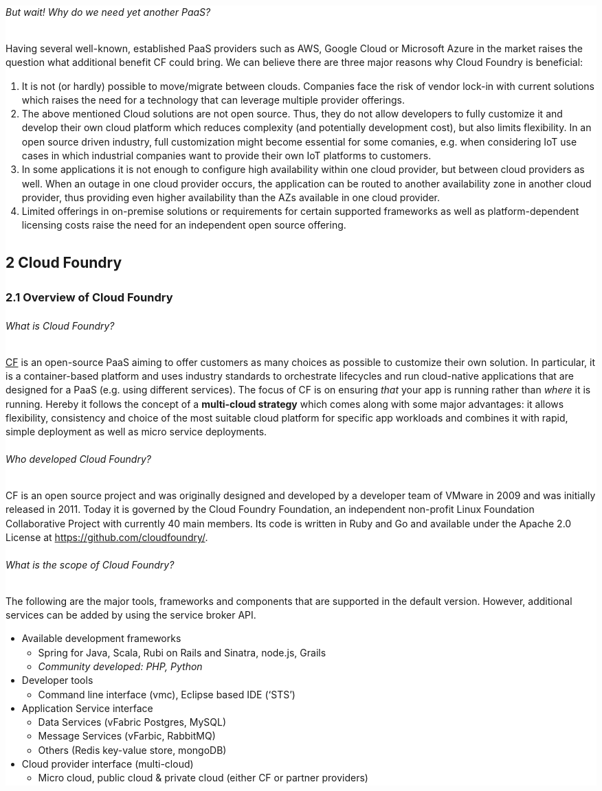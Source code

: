 ###### But wait! Why do we need yet another PaaS?
Having several well-known, established PaaS providers such as AWS, Google Cloud or Microsoft Azure in the market raises the question what additional benefit CF could bring. We can believe there are three major reasons why Cloud Foundry is beneficial:

1.	It is not (or hardly) possible to move/migrate between clouds. Companies face the risk of vendor lock-in with current solutions which raises the need for a technology that can leverage multiple provider offerings.
2. The above mentioned Cloud solutions are not open source. Thus, they do not allow developers to fully customize it and develop their own cloud platform which reduces complexity (and potentially development cost), but also limits flexibility. In an open source driven industry, full customization might become essential for some comanies, e.g. when considering IoT use cases in which industrial companies want to provide their own IoT platforms to customers.
3.  In some applications it is not enough to configure high availability within one cloud provider, but between cloud providers as well. When an outage in one cloud provider occurs, the application can be routed to another availability zone in another cloud provider, thus providing even higher availability than the AZs available in one cloud provider.
4.	Limited offerings in on-premise solutions or requirements for certain supported frameworks as well as platform-dependent licensing costs raise the need for an independent open source offering.

## 2 Cloud Foundry
### 2.1 Overview of Cloud Foundry

###### What is Cloud Foundry?
[CF](https://www.cloudfoundry.org/) is an open-source PaaS aiming to offer customers as many choices as possible to customize their own solution. In particular, it is a container-based platform and uses industry standards to orchestrate lifecycles and run cloud-native applications that are designed for a PaaS (e.g. using different services). The focus of CF is on ensuring *that* your app is running rather than *where* it is running. Hereby it follows the concept of a **multi-cloud strategy** which comes along with some major advantages: it allows flexibility, consistency and choice of the most suitable cloud platform for specific app workloads and combines it with rapid, simple deployment as well as micro service deployments.

###### Who developed Cloud Foundry?
CF is an open source project and was originally designed and developed by a developer team of VMware in 2009 and was initially released in 2011. Today it is governed by the Cloud Foundry Foundation, an independent non-profit Linux Foundation Collaborative Project with currently 40 main members. Its code is written in Ruby and Go and available under the Apache 2.0 License at https://github.com/cloudfoundry/.

###### What is the scope of Cloud Foundry?
The following are the major tools, frameworks and components that are supported in the default version. However, additional services can be added by using the service broker API.

* Available development frameworks
  * Spring for Java, Scala, Rubi on Rails and Sinatra, node.js, Grails
  * *Community developed: PHP, Python*
* Developer tools
  * Command line interface (vmc), Eclipse based IDE (‘STS’)
* Application Service interface
  * Data Services (vFabric Postgres, MySQL)
  * Message Services (vFarbic, RabbitMQ)
  * Others (Redis key-value store, mongoDB)
* Cloud provider interface (multi-cloud)
  * Micro cloud, public cloud & private cloud (either CF or partner providers)
